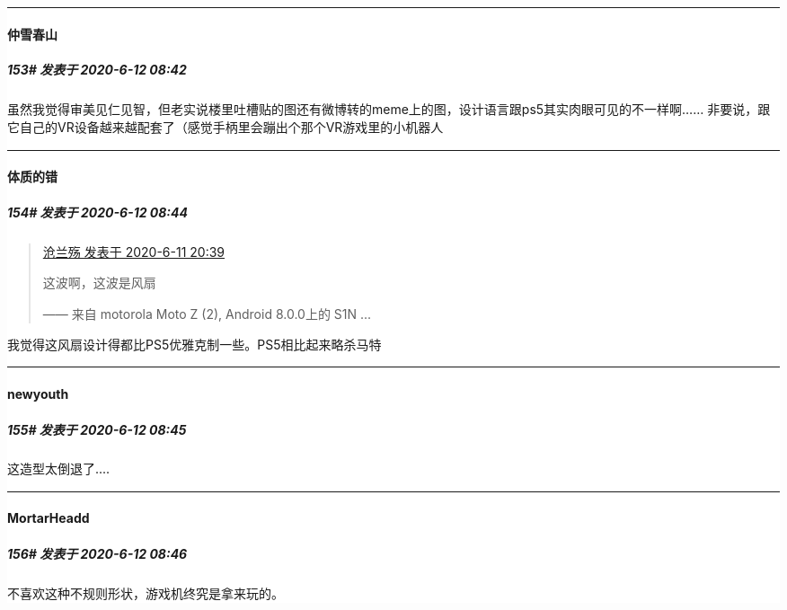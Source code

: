 



*****

####  仲雪春山  
##### 153#       发表于 2020-6-12 08:42




虽然我觉得审美见仁见智，但老实说楼里吐槽贴的图还有微博转的meme上的图，设计语言跟ps5其实肉眼可见的不一样啊……
非要说，跟它自己的VR设备越来越配套了（感觉手柄里会蹦出个那个VR游戏里的小机器人







*****

####  体质的错  
##### 154#       发表于 2020-6-12 08:44



<blockquote><a href="httphttps://bbs.saraba1st.com/2b/forum.php?mod=redirect&amp;goto=findpost&amp;pid=47773465&amp;ptid=1941182" target="_blank">沧兰殇 发表于 2020-6-11 20:39</a>

这波啊，这波是风扇


—— 来自 motorola Moto Z (2), Android 8.0.0上的 S1N ...</blockquote>
我觉得这风扇设计得都比PS5优雅克制一些。PS5相比起来略杀马特







*****

####  newyouth  
##### 155#       发表于 2020-6-12 08:45




这造型太倒退了....







*****

####  MortarHeadd  
##### 156#       发表于 2020-6-12 08:46




不喜欢这种不规则形状，游戏机终究是拿来玩的。
